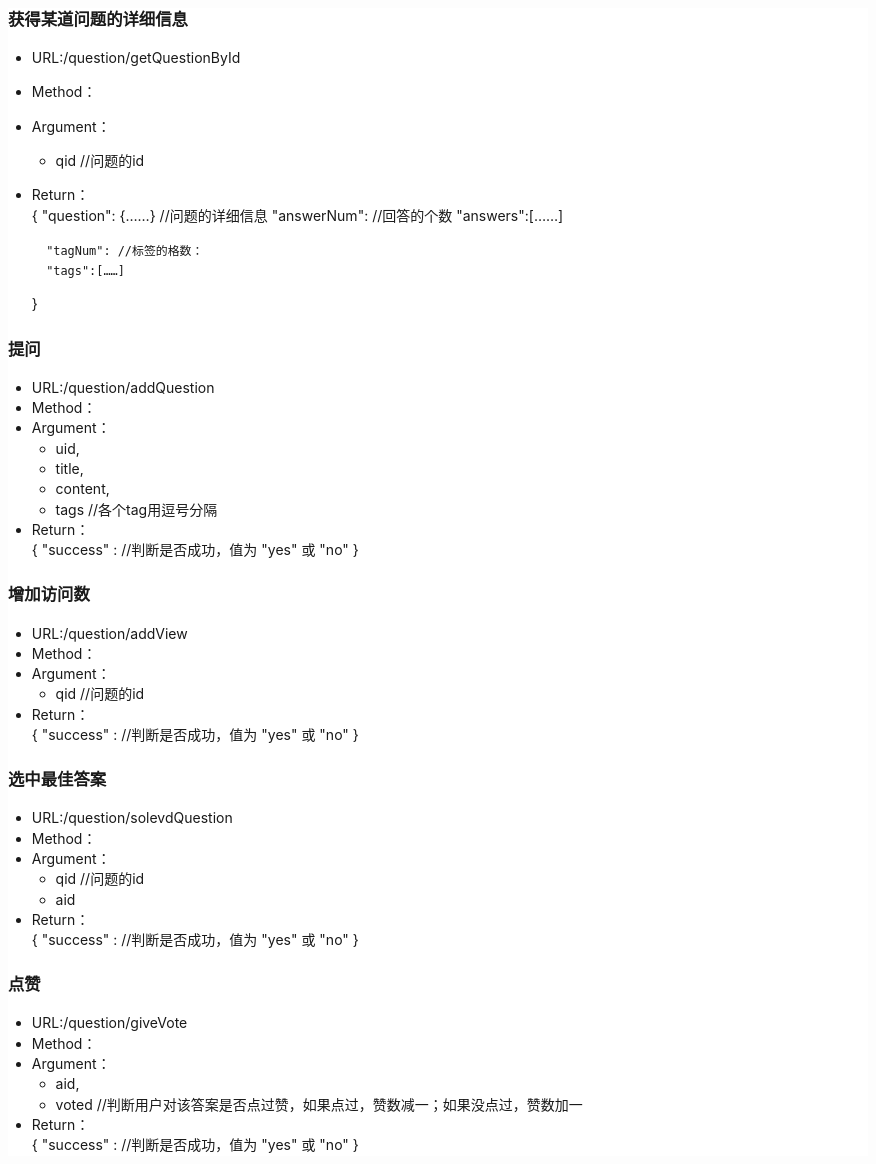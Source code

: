 ### 获得某道问题的详细信息 ###
+ URL:/question/getQuestionById
+ Method：
+ Argument：
  - qid	//问题的id
+ Return：  
	{
		"question": {……} //问题的详细信息 
		"answerNum": //回答的个数
		"answers":[……]
		
		"tagNum": //标签的格数：
		"tags":[……]
	}

### 提问 ###
+ URL:/question/addQuestion
+ Method：
+ Argument：
  - uid,
  - title,
  - content,
  - tags //各个tag用逗号分隔
+ Return：  
	{
		"success" : //判断是否成功，值为 "yes" 或 "no"
	}

### 增加访问数 ###
+ URL:/question/addView
+ Method：
+ Argument：
  - qid	//问题的id
+ Return：  
	{
		"success" : //判断是否成功，值为 "yes" 或 "no"
	}

### 选中最佳答案 ###
+ URL:/question/solevdQuestion
+ Method：
+ Argument：
  - qid	//问题的id
  - aid
+ Return：  
	{
		"success" : //判断是否成功，值为 "yes" 或 "no"
	}

### 点赞 ###
+ URL:/question/giveVote
+ Method：
+ Argument：
  - aid,
  - voted //判断用户对该答案是否点过赞，如果点过，赞数减一；如果没点过，赞数加一
+ Return：  
	{
		"success" : //判断是否成功，值为 "yes" 或 "no"
	}
